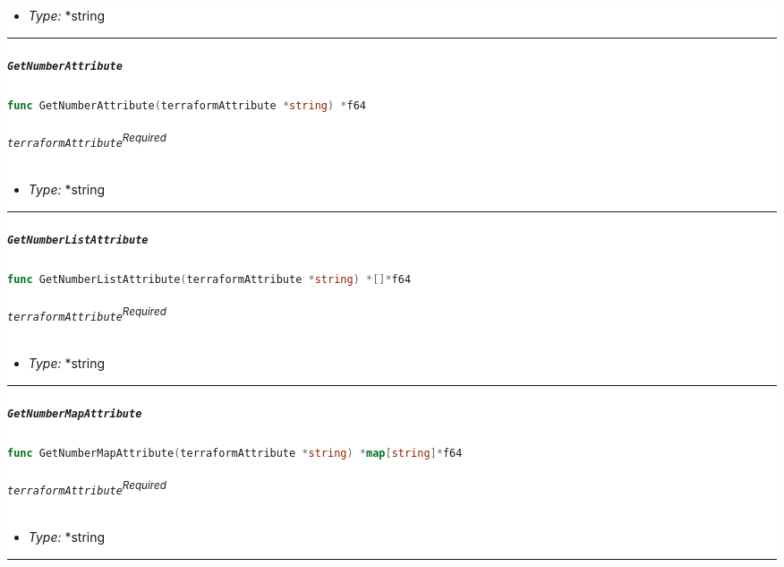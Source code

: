 - *Type:* *string

---

##### `GetNumberAttribute` <a name="GetNumberAttribute" id="@cdktf/provider-azurerm.cosmosdbSqlRoleAssignment.CosmosdbSqlRoleAssignmentTimeoutsOutputReference.getNumberAttribute"></a>

```go
func GetNumberAttribute(terraformAttribute *string) *f64
```

###### `terraformAttribute`<sup>Required</sup> <a name="terraformAttribute" id="@cdktf/provider-azurerm.cosmosdbSqlRoleAssignment.CosmosdbSqlRoleAssignmentTimeoutsOutputReference.getNumberAttribute.parameter.terraformAttribute"></a>

- *Type:* *string

---

##### `GetNumberListAttribute` <a name="GetNumberListAttribute" id="@cdktf/provider-azurerm.cosmosdbSqlRoleAssignment.CosmosdbSqlRoleAssignmentTimeoutsOutputReference.getNumberListAttribute"></a>

```go
func GetNumberListAttribute(terraformAttribute *string) *[]*f64
```

###### `terraformAttribute`<sup>Required</sup> <a name="terraformAttribute" id="@cdktf/provider-azurerm.cosmosdbSqlRoleAssignment.CosmosdbSqlRoleAssignmentTimeoutsOutputReference.getNumberListAttribute.parameter.terraformAttribute"></a>

- *Type:* *string

---

##### `GetNumberMapAttribute` <a name="GetNumberMapAttribute" id="@cdktf/provider-azurerm.cosmosdbSqlRoleAssignment.CosmosdbSqlRoleAssignmentTimeoutsOutputReference.getNumberMapAttribute"></a>

```go
func GetNumberMapAttribute(terraformAttribute *string) *map[string]*f64
```

###### `terraformAttribute`<sup>Required</sup> <a name="terraformAttribute" id="@cdktf/provider-azurerm.cosmosdbSqlRoleAssignment.CosmosdbSqlRoleAssignmentTimeoutsOutputReference.getNumberMapAttribute.parameter.terraformAttribute"></a>

- *Type:* *string

---
